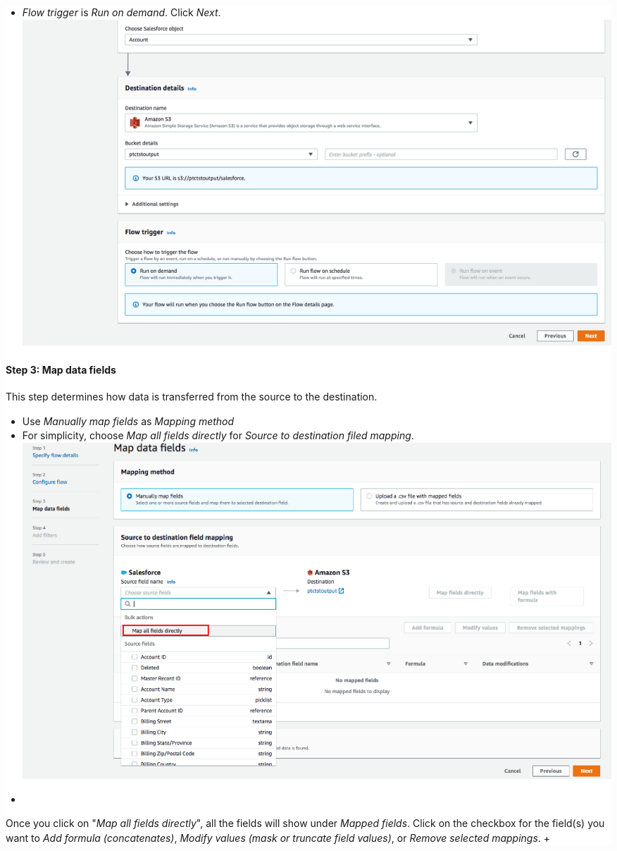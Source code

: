 * *Flow trigger* is _Run on demand_. Click *Next*.
![A screenshot of a cell phone Description automatically generated](./images/integrate-teradata-vantage-to-salesforce-using-amazon-appflow/image11.png)

#### Step 3: Map data fields

This step determines how data is transferred from the source to the destination.

* Use _Manually map fields_ as *Mapping method*
* For simplicity, choose _Map all fields directly_ for *Source to destination filed mapping*.
![A screenshot of a cell phone Description automatically generated](./images/integrate-teradata-vantage-to-salesforce-using-amazon-appflow/image12.png)
+
Once you click on "_Map all fields directly_", all the fields will show under *Mapped fields*. Click on the checkbox for the field(s) you want to *Add formula (concatenates)*, *Modify values (mask or truncate field values)*, or *Remove selected mappings*.
+